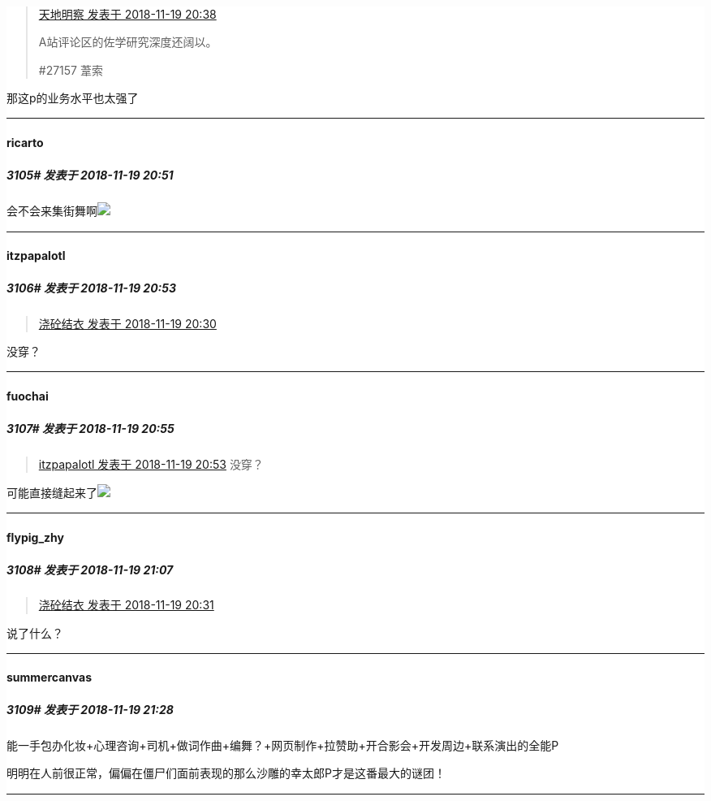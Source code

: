 <blockquote><a href="httphttps://bbs.saraba1st.com/2b/forum.php?mod=redirect&amp;goto=findpost&amp;pid=41651213&amp;ptid=1772503" target="_blank">天地明察 发表于 2018-11-19 20:38</a>

A站评论区的佐学研究深度还阔以。

#27157 葦索</blockquote>
那这p的业务水平也太强了

*****

####  ricarto  
##### 3105#       发表于 2018-11-19 20:51

会不会来集街舞啊<img src="https://static.saraba1st.com/image/smiley/carton2017/055.png" referrerpolicy="no-referrer">

*****

####  itzpapalotl  
##### 3106#       发表于 2018-11-19 20:53

<blockquote><a href="httphttps://bbs.saraba1st.com/2b/forum.php?mod=redirect&amp;goto=findpost&amp;pid=41651092&amp;ptid=1772503" target="_blank">浇砼结衣 发表于 2018-11-19 20:30</a></blockquote>
没穿？

*****

####  fuochai  
##### 3107#       发表于 2018-11-19 20:55

<blockquote><a href="httphttps://bbs.saraba1st.com/2b/forum.php?mod=redirect&amp;goto=findpost&amp;pid=41651473&amp;ptid=1772503" target="_blank">itzpapalotl 发表于 2018-11-19 20:53</a>
没穿？</blockquote>
可能直接缝起来了<img src="https://static.saraba1st.com/image/smiley/face2017/067.png" referrerpolicy="no-referrer">

*****

####  flypig_zhy  
##### 3108#       发表于 2018-11-19 21:07

<blockquote><a href="httphttps://bbs.saraba1st.com/2b/forum.php?mod=redirect&amp;goto=findpost&amp;pid=41651110&amp;ptid=1772503" target="_blank">浇砼结衣 发表于 2018-11-19 20:31</a></blockquote>
说了什么？

*****

####  summercanvas  
##### 3109#       发表于 2018-11-19 21:28

能一手包办化妆+心理咨询+司机+做词作曲+编舞？+网页制作+拉赞助+开合影会+开发周边+联系演出的全能P

明明在人前很正常，偏偏在僵尸们面前表现的那么沙雕的幸太郎P才是这番最大的谜团！

*****
